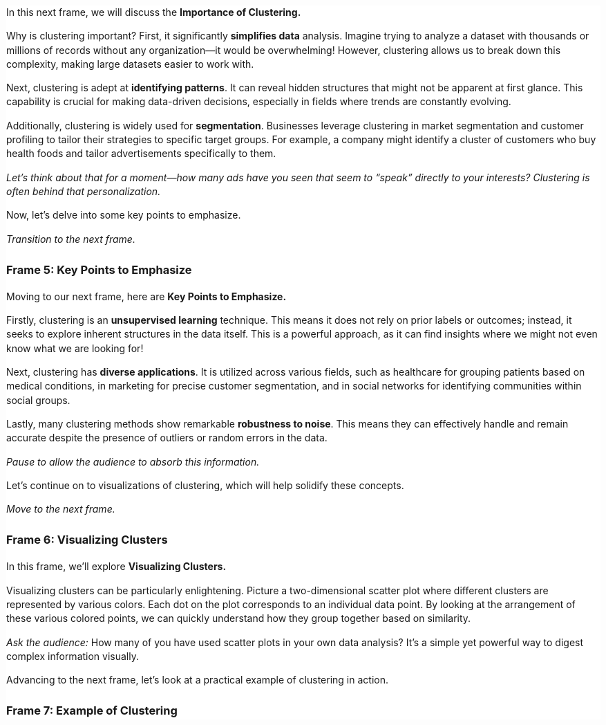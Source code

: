 In this next frame, we will discuss the **Importance of Clustering.** 

Why is clustering important? First, it significantly **simplifies data** analysis. Imagine trying to analyze a dataset with thousands or millions of records without any organization—it would be overwhelming! However, clustering allows us to break down this complexity, making large datasets easier to work with.

Next, clustering is adept at **identifying patterns**. It can reveal hidden structures that might not be apparent at first glance. This capability is crucial for making data-driven decisions, especially in fields where trends are constantly evolving.

Additionally, clustering is widely used for **segmentation**. Businesses leverage clustering in market segmentation and customer profiling to tailor their strategies to specific target groups. For example, a company might identify a cluster of customers who buy health foods and tailor advertisements specifically to them. 

*Let’s think about that for a moment—how many ads have you seen that seem to “speak” directly to your interests? Clustering is often behind that personalization.*

Now, let’s delve into some key points to emphasize.

*Transition to the next frame.*

### Frame 5: Key Points to Emphasize

Moving to our next frame, here are **Key Points to Emphasize.** 

Firstly, clustering is an **unsupervised learning** technique. This means it does not rely on prior labels or outcomes; instead, it seeks to explore inherent structures in the data itself. This is a powerful approach, as it can find insights where we might not even know what we are looking for!

Next, clustering has **diverse applications**. It is utilized across various fields, such as healthcare for grouping patients based on medical conditions, in marketing for precise customer segmentation, and in social networks for identifying communities within social groups. 

Lastly, many clustering methods show remarkable **robustness to noise**. This means they can effectively handle and remain accurate despite the presence of outliers or random errors in the data.

*Pause to allow the audience to absorb this information.* 

Let’s continue on to visualizations of clustering, which will help solidify these concepts.

*Move to the next frame.*

### Frame 6: Visualizing Clusters

In this frame, we’ll explore **Visualizing Clusters.** 

Visualizing clusters can be particularly enlightening. Picture a two-dimensional scatter plot where different clusters are represented by various colors. Each dot on the plot corresponds to an individual data point. By looking at the arrangement of these various colored points, we can quickly understand how they group together based on similarity.

*Ask the audience:* How many of you have used scatter plots in your own data analysis? It’s a simple yet powerful way to digest complex information visually.

Advancing to the next frame, let’s look at a practical example of clustering in action.

### Frame 7: Example of Clustering
